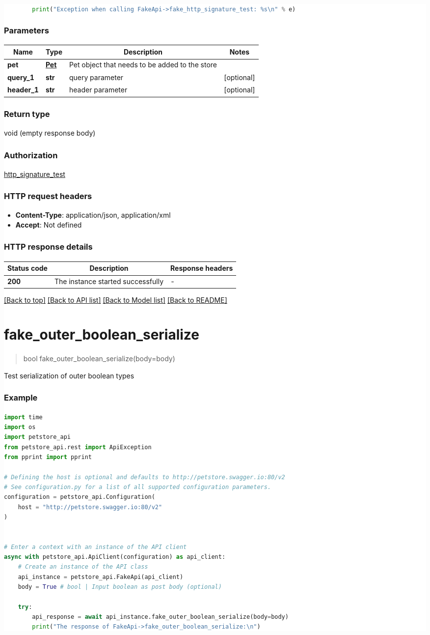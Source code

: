 ```python
        print("Exception when calling FakeApi->fake_http_signature_test: %s\n" % e)
```



### Parameters

Name | Type | Description  | Notes
------------- | ------------- | ------------- | -------------
 **pet** | [**Pet**](Pet.md)| Pet object that needs to be added to the store | 
 **query_1** | **str**| query parameter | [optional] 
 **header_1** | **str**| header parameter | [optional] 

### Return type

void (empty response body)

### Authorization

[http_signature_test](../README.md#http_signature_test)

### HTTP request headers

 - **Content-Type**: application/json, application/xml
 - **Accept**: Not defined

### HTTP response details
| Status code | Description | Response headers |
|-------------|-------------|------------------|
**200** | The instance started successfully |  -  |

[[Back to top]](#) [[Back to API list]](../README.md#documentation-for-api-endpoints) [[Back to Model list]](../README.md#documentation-for-models) [[Back to README]](../README.md)

# **fake_outer_boolean_serialize**
> bool fake_outer_boolean_serialize(body=body)



Test serialization of outer boolean types

### Example

```python
import time
import os
import petstore_api
from petstore_api.rest import ApiException
from pprint import pprint

# Defining the host is optional and defaults to http://petstore.swagger.io:80/v2
# See configuration.py for a list of all supported configuration parameters.
configuration = petstore_api.Configuration(
    host = "http://petstore.swagger.io:80/v2"
)


# Enter a context with an instance of the API client
async with petstore_api.ApiClient(configuration) as api_client:
    # Create an instance of the API class
    api_instance = petstore_api.FakeApi(api_client)
    body = True # bool | Input boolean as post body (optional)

    try:
        api_response = await api_instance.fake_outer_boolean_serialize(body=body)
        print("The response of FakeApi->fake_outer_boolean_serialize:\n")
```